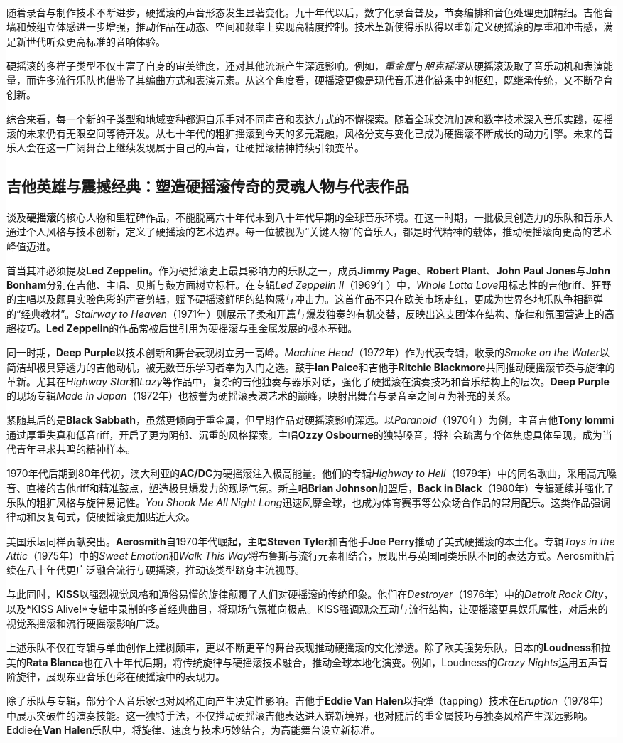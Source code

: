 随着录音与制作技术不断进步，硬摇滚的声音形态发生显著变化。九十年代以后，数字化录音普及，节奏编排和音色处理更加精细。吉他音墙和鼓组立体感进一步增强，推动作品在动态、空间和频率上实现高精度控制。技术革新使得乐队得以重新定义硬摇滚的厚重和冲击感，满足新世代听众更高标准的音响体验。

硬摇滚的多样子类型不仅丰富了自身的审美维度，还对其他流派产生深远影响。例如，*重金属*与*朋克摇滚*从硬摇滚汲取了音乐动机和表演能量，而许多流行乐队也借鉴了其编曲方式和表演元素。从这个角度看，硬摇滚更像是现代音乐进化链条中的枢纽，既继承传统，又不断孕育创新。

综合来看，每一个新的子类型和地域变种都源自乐手对不同声音和表达方式的不懈探索。随着全球交流加速和数字技术深入音乐实践，硬摇滚的未来仍有无限空间等待开发。从七十年代的粗犷摇滚到今天的多元混融，风格分支与变化已成为硬摇滚不断成长的动力引擎。未来的音乐人会在这一广阔舞台上继续发现属于自己的声音，让硬摇滚精神持续引领变革。

## 吉他英雄与震撼经典：塑造硬摇滚传奇的灵魂人物与代表作品

谈及**硬摇滚**的核心人物和里程碑作品，不能脱离六十年代末到八十年代早期的全球音乐环境。在这一时期，一批极具创造力的乐队和音乐人通过个人风格与技术创新，定义了硬摇滚的艺术边界。每一位被视为“关键人物”的音乐人，都是时代精神的载体，推动硬摇滚向更高的艺术峰值迈进。

首当其冲必须提及**Led Zeppelin**。作为硬摇滚史上最具影响力的乐队之一，成员**Jimmy Page**、**Robert
Plant**、**John Paul Jones**与**John Bonham**分别在吉他、主唱、贝斯与鼓方面树立标杆。在专辑*Led
Zeppelin II*（1969年）中，*Whole Lotta
Love*用标志性的吉他riff、狂野的主唱以及颇具实验色彩的声音剪辑，赋予硬摇滚鲜明的结构感与冲击力。这首作品不只在欧美市场走红，更成为世界各地乐队争相翻弹的“经典教材”。_Stairway
to
Heaven_（1971年）则展示了柔和开篇与爆发独奏的有机交替，反映出这支团体在结构、旋律和氛围营造上的高超技巧。**Led
Zeppelin**的作品常被后世引用为硬摇滚与重金属发展的根本基础。

同一时期，**Deep Purple**以技术创新和舞台表现树立另一高峰。_Machine
Head_（1972年）作为代表专辑，收录的*Smoke on the
Water*以简洁却极具穿透力的吉他动机，被无数音乐学习者奉为入门之选。鼓手**Ian Paice**和吉他手**Ritchie
Blackmore**共同推动硬摇滚节奏与旋律的革新。尤其在*Highway
Star*和*Lazy*等作品中，复杂的吉他独奏与器乐对话，强化了硬摇滚在演奏技巧和音乐结构上的层次。**Deep
Purple**的现场专辑*Made in
Japan*（1972年）也被誉为硬摇滚表演艺术的巅峰，映射出舞台与录音室之间互为补充的关系。

紧随其后的是**Black
Sabbath**，虽然更倾向于重金属，但早期作品对硬摇滚影响深远。以*Paranoid*（1970年）为例，主音吉他**Tony
Iommi**通过厚重失真和低音riff，开启了更为阴郁、沉重的风格探索。主唱**Ozzy
Osbourne**的独特嗓音，将社会疏离与个体焦虑具体呈现，成为当代青年寻求共鸣的精神样本。

1970年代后期到80年代初，澳大利亚的**AC/DC**为硬摇滚注入极高能量。他们的专辑*Highway to
Hell*（1979年）中的同名歌曲，采用高亢嗓音、直接的吉他riff和精准鼓点，塑造极具爆发力的现场气氛。新主唱**Brian
Johnson**加盟后，**Back in Black**（1980年）专辑延续并强化了乐队的粗犷风格与旋律易记性。*You Shook
Me All Night
Long*迅速风靡全球，也成为体育赛事等公众场合作品的常用配乐。这类作品强调律动和反复句式，使硬摇滚更加贴近大众。

美国乐坛同样贡献突出。**Aerosmith**自1970年代崛起，主唱**Steven Tyler**和吉他手**Joe
Perry**推动了美式硬摇滚的本土化。专辑*Toys in the Attic*（1975年）中的*Sweet Emotion*和*Walk This
Way*将布鲁斯与流行元素相结合，展现出与英国同类乐队不同的表达方式。Aerosmith后续在八十年代更广泛融合流行与硬摇滚，推动该类型跻身主流视野。

与此同时，**KISS**以强烈视觉风格和通俗易懂的旋律颠覆了人们对硬摇滚的传统印象。他们在*Destroyer*（1976年）中的*Detroit
Rock City*，以及*KISS
Alive!*专辑中录制的多首经典曲目，将现场气氛推向极点。KISS强调观众互动与流行结构，让硬摇滚更具娱乐属性，对后来的视觉系摇滚和流行硬摇滚影响广泛。

上述乐队不仅在专辑与单曲创作上建树颇丰，更以不断更革的舞台表现推动硬摇滚的文化渗透。除了欧美强势乐队，日本的**Loudness**和拉美的**Rata
Blanca**也在八十年代后期，将传统旋律与硬摇滚技术融合，推动全球本地化演变。例如，Loudness的*Crazy
Nights*运用五声音阶旋律，展现东亚音乐色彩在硬摇滚中的表现力。

除了乐队与专辑，部分个人音乐家也对风格走向产生决定性影响。吉他手**Eddie Van
Halen**以指弹（tapping）技术在*Eruption*（1978年）中展示突破性的演奏技能。这一独特手法，不仅推动硬摇滚吉他表达进入崭新境界，也对随后的重金属技巧与独奏风格产生深远影响。Eddie在**Van
Halen**乐队中，将旋律、速度与技术巧妙结合，为高能舞台设立新标准。
